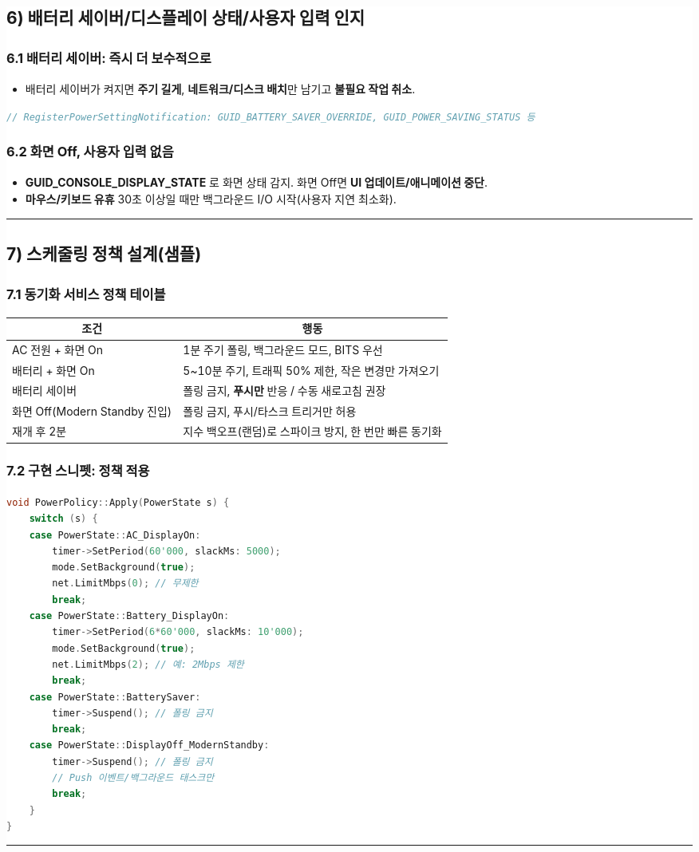 
## 6) 배터리 세이버/디스플레이 상태/사용자 입력 인지

### 6.1 배터리 세이버: 즉시 더 보수적으로
- 배터리 세이버가 켜지면 **주기 길게**, **네트워크/디스크 배치**만 남기고 **불필요 작업 취소**.

```cpp
// RegisterPowerSettingNotification: GUID_BATTERY_SAVER_OVERRIDE, GUID_POWER_SAVING_STATUS 등
```

### 6.2 화면 Off, 사용자 입력 없음
- **GUID_CONSOLE_DISPLAY_STATE** 로 화면 상태 감지. 화면 Off면 **UI 업데이트/애니메이션 중단**.  
- **마우스/키보드 유휴** 30초 이상일 때만 백그라운드 I/O 시작(사용자 지연 최소화).

---

## 7) 스케줄링 정책 설계(샘플)

### 7.1 동기화 서비스 정책 테이블
| 조건 | 행동 |
|---|---|
| AC 전원 + 화면 On | 1분 주기 폴링, 백그라운드 모드, BITS 우선 |
| 배터리 + 화면 On | 5~10분 주기, 트래픽 50% 제한, 작은 변경만 가져오기 |
| 배터리 세이버 | 폴링 금지, **푸시만** 반응 / 수동 새로고침 권장 |
| 화면 Off(Modern Standby 진입) | 폴링 금지, 푸시/타스크 트리거만 허용 |
| 재개 후 2분 | 지수 백오프(랜덤)로 스파이크 방지, 한 번만 빠른 동기화 |

### 7.2 구현 스니펫: 정책 적용
```cpp
void PowerPolicy::Apply(PowerState s) {
    switch (s) {
    case PowerState::AC_DisplayOn:
        timer->SetPeriod(60'000, slackMs: 5000);
        mode.SetBackground(true);
        net.LimitMbps(0); // 무제한
        break;
    case PowerState::Battery_DisplayOn:
        timer->SetPeriod(6*60'000, slackMs: 10'000);
        mode.SetBackground(true);
        net.LimitMbps(2); // 예: 2Mbps 제한
        break;
    case PowerState::BatterySaver:
        timer->Suspend(); // 폴링 금지
        break;
    case PowerState::DisplayOff_ModernStandby:
        timer->Suspend(); // 폴링 금지
        // Push 이벤트/백그라운드 태스크만
        break;
    }
}
```

---